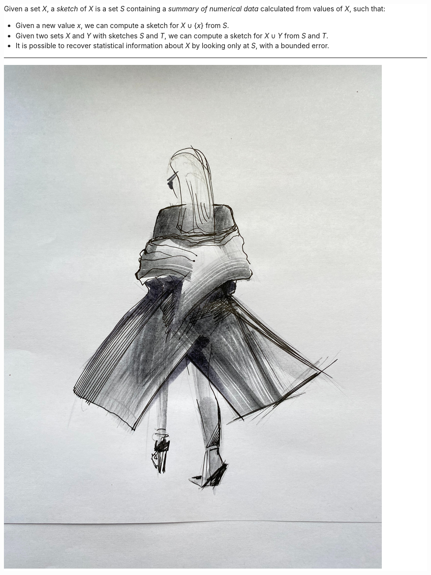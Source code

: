Given a set $X$, a _sketch_ of $X$ is a set $S$ containing a _summary of numerical data_ calculated from values of $X$, such that:

- Given a new value $x$, we can compute a sketch for $X \cup \left\{ x \right\}$ from $S$.
- Given two sets $X$ and $Y$ with sketches $S$ and $T$, we can compute a sketch for $X \cup Y$ from $S$ and $T$.
- It is possible to recover statistical information about $X$ by looking only at $S$, with a bounded error.

---

![bg left:35%](img/sketch.jpg)
